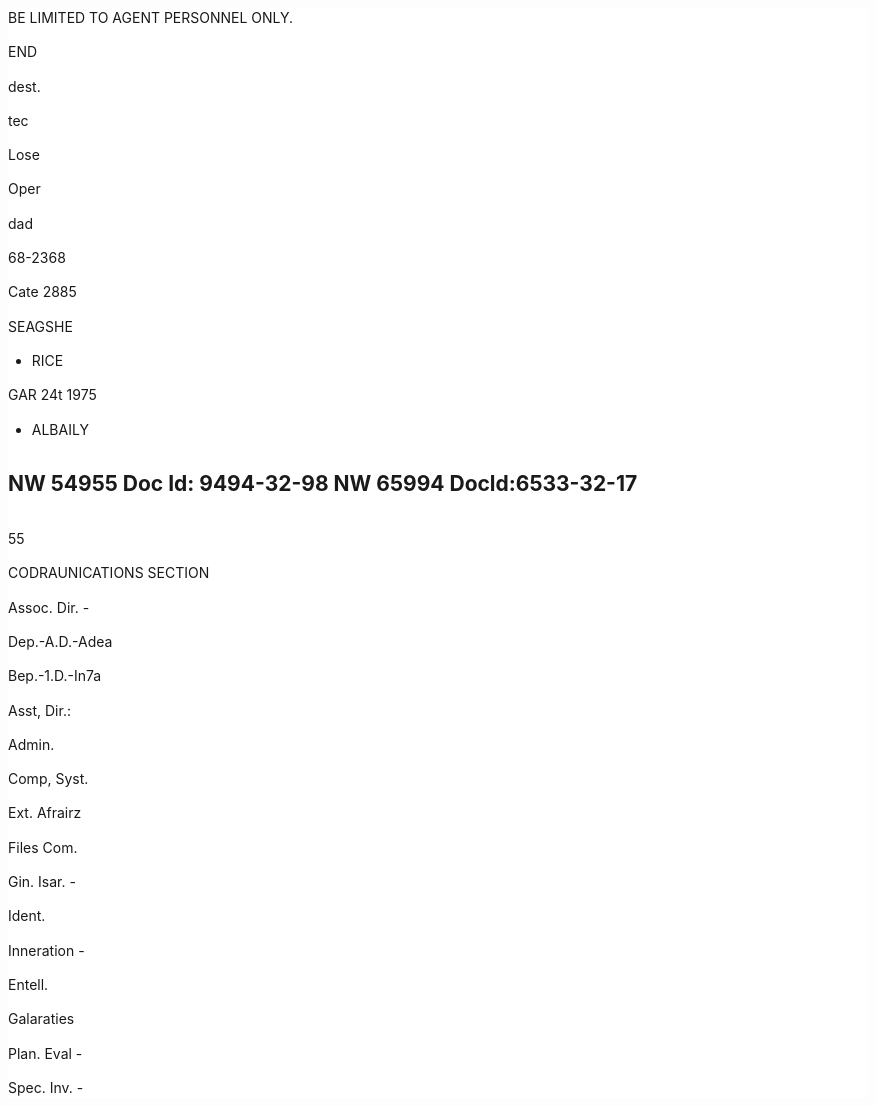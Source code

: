 BE LIMITED TO AGENT PERSONNEL ONLY.

END

dest.

tec

Lose

Oper

dad

68-2368

Cate 2885

SEAGSHE

- RICE

GAR 24t 1975

- ALBAILY

NW 54955 Doc Id: 9494-32-98
NW 65994 Docld:6533-32-17
---

##
55

CODRAUNICATIONS SECTION

Assoc. Dir. -

Dep.-A.D.-Adea

Bep.-1.D.-In7a

Asst, Dir.:

Admin.

Comp, Syst.

Ext. Afrairz

Files Com.

Gin. Isar. -

Ident.

Inneration -

Entell.

Galaraties

Plan. Eval -

Spec. Inv. -
